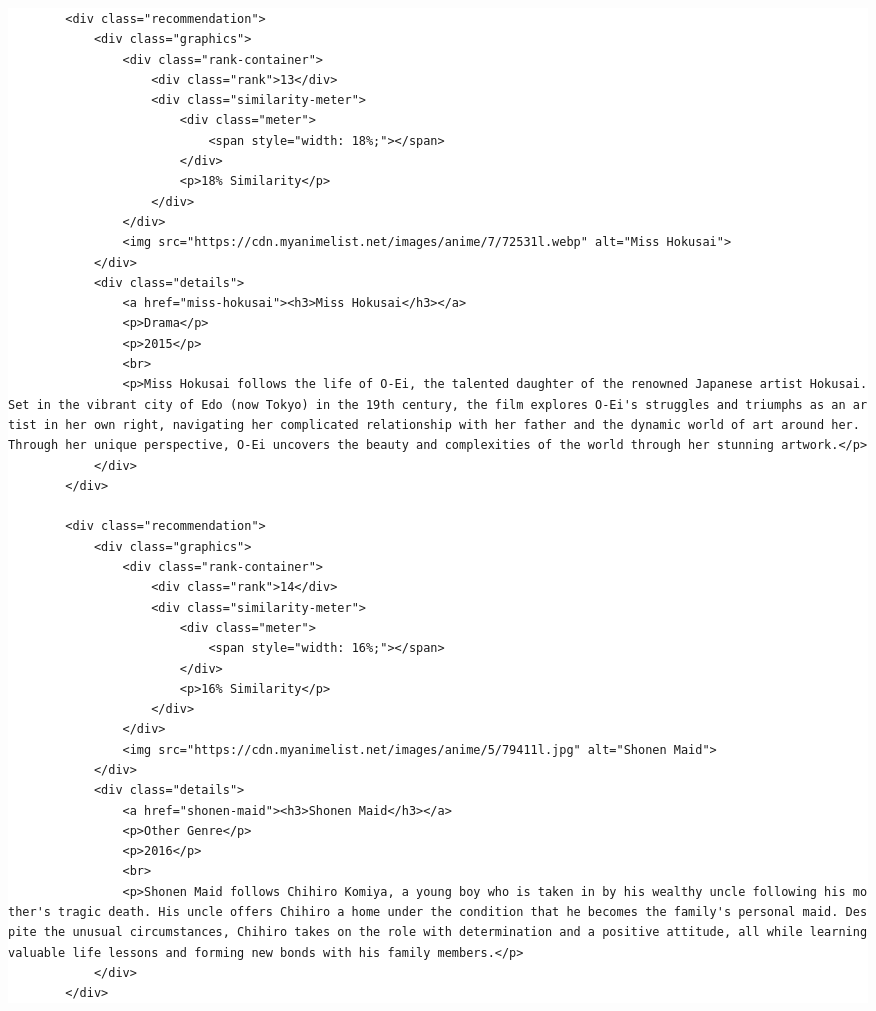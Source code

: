             <div class="recommendation">
                <div class="graphics">
                    <div class="rank-container">
                        <div class="rank">13</div>
                        <div class="similarity-meter">
                            <div class="meter">
                                <span style="width: 18%;"></span>
                            </div>
                            <p>18% Similarity</p>
                        </div>
                    </div>
                    <img src="https://cdn.myanimelist.net/images/anime/7/72531l.webp" alt="Miss Hokusai">
                </div>
                <div class="details">
                    <a href="miss-hokusai"><h3>Miss Hokusai</h3></a>
                    <p>Drama</p>
                    <p>2015</p>
                    <br>
                    <p>Miss Hokusai follows the life of O-Ei, the talented daughter of the renowned Japanese artist Hokusai. Set in the vibrant city of Edo (now Tokyo) in the 19th century, the film explores O-Ei's struggles and triumphs as an artist in her own right, navigating her complicated relationship with her father and the dynamic world of art around her. Through her unique perspective, O-Ei uncovers the beauty and complexities of the world through her stunning artwork.</p>
                </div>
            </div>

            <div class="recommendation">
                <div class="graphics">
                    <div class="rank-container">
                        <div class="rank">14</div>
                        <div class="similarity-meter">
                            <div class="meter">
                                <span style="width: 16%;"></span>
                            </div>
                            <p>16% Similarity</p>
                        </div>
                    </div>
                    <img src="https://cdn.myanimelist.net/images/anime/5/79411l.jpg" alt="Shonen Maid">
                </div>
                <div class="details">
                    <a href="shonen-maid"><h3>Shonen Maid</h3></a>
                    <p>Other Genre</p>
                    <p>2016</p>
                    <br>
                    <p>Shonen Maid follows Chihiro Komiya, a young boy who is taken in by his wealthy uncle following his mother's tragic death. His uncle offers Chihiro a home under the condition that he becomes the family's personal maid. Despite the unusual circumstances, Chihiro takes on the role with determination and a positive attitude, all while learning valuable life lessons and forming new bonds with his family members.</p>
                </div>
            </div>
